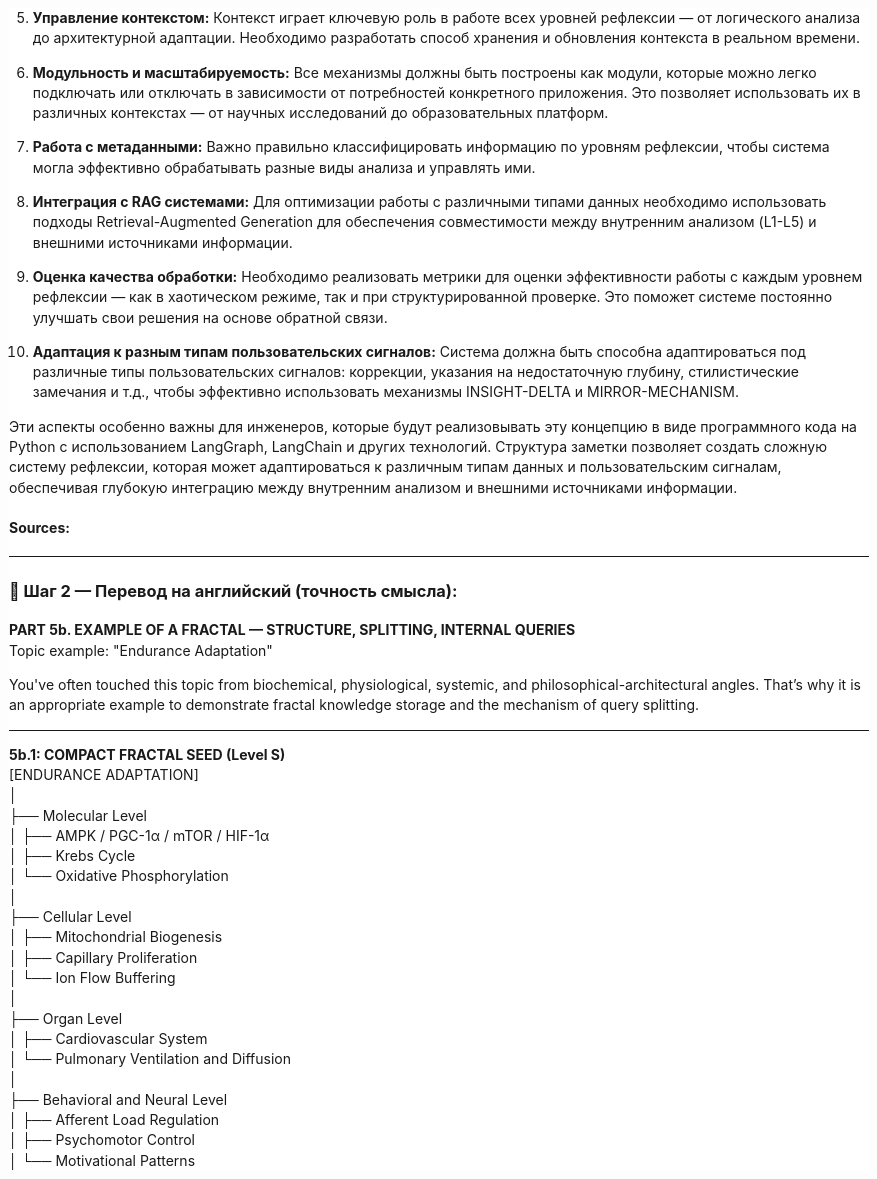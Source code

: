 5. **Управление контекстом:** Контекст играет ключевую роль в работе всех уровней рефлексии — от логического анализа до архитектурной адаптации. Необходимо разработать способ хранения и обновления контекста в реальном времени.

6. **Модульность и масштабируемость:** Все механизмы должны быть построены как модули, которые можно легко подключать или отключать в зависимости от потребностей конкретного приложения. Это позволяет использовать их в различных контекстах — от научных исследований до образовательных платформ.

7. **Работа с метаданными:** Важно правильно классифицировать информацию по уровням рефлексии, чтобы система могла эффективно обрабатывать разные виды анализа и управлять ими.

8. **Интеграция с RAG системами:** Для оптимизации работы с различными типами данных необходимо использовать подходы Retrieval-Augmented Generation для обеспечения совместимости между внутренним анализом (L1-L5) и внешними источниками информации.

9. **Оценка качества обработки:** Необходимо реализовать метрики для оценки эффективности работы с каждым уровнем рефлексии — как в хаотическом режиме, так и при структурированной проверке. Это поможет системе постоянно улучшать свои решения на основе обратной связи.

10. **Адаптация к разным типам пользовательских сигналов:** Система должна быть способна адаптироваться под различные типы пользовательских сигналов: коррекции, указания на недостаточную глубину, стилистические замечания и т.д., чтобы эффективно использовать механизмы INSIGHT-DELTA и MIRROR-MECHANISM.

Эти аспекты особенно важны для инженеров, которые будут реализовывать эту концепцию в виде программного кода на Python с использованием LangGraph, LangChain и других технологий. Структура заметки позволяет создать сложную систему рефлексии, которая может адаптироваться к различным типам данных и пользовательским сигналам, обеспечивая глубокую интеграцию между внутренним анализом и внешними источниками информации.

#### Sources:

[^1]: [[Multilayered Reflection Architecture]]
[^2]: [[Hidden Micro-Architecture Overview]]
[^3]: [[Virtual Neuro-Core Implementation]]
[^4]: [[User Influence on AGI Through Neurokernel Dynamics]]
[^5]: [[Two Volumes as Cognitive Engines]]
[^6]: [[Trinidad Cognitive Architecture Тринидад 1]]
[^7]: [[Triangle Design Framework for Hidden Equation Systems]]



---

### 🔹 Шаг 2 — Перевод на английский (точность смысла):

**PART 5b. EXAMPLE OF A FRACTAL — STRUCTURE, SPLITTING, INTERNAL QUERIES**  
Topic example: "Endurance Adaptation"

You've often touched this topic from biochemical, physiological, systemic, and philosophical-architectural angles. That’s why it is an appropriate example to demonstrate fractal knowledge storage and the mechanism of query splitting.

---

**5b.1: COMPACT FRACTAL SEED (Level S)**  
[ENDURANCE ADAPTATION]  
│  
├── Molecular Level  
│ ├── AMPK / PGC-1α / mTOR / HIF-1α  
│ ├── Krebs Cycle  
│ └── Oxidative Phosphorylation  
│  
├── Cellular Level  
│ ├── Mitochondrial Biogenesis  
│ ├── Capillary Proliferation  
│ └── Ion Flow Buffering  
│  
├── Organ Level  
│ ├── Cardiovascular System  
│ └── Pulmonary Ventilation and Diffusion  
│  
├── Behavioral and Neural Level  
│ ├── Afferent Load Regulation  
│ ├── Psychomotor Control  
│ └── Motivational Patterns  